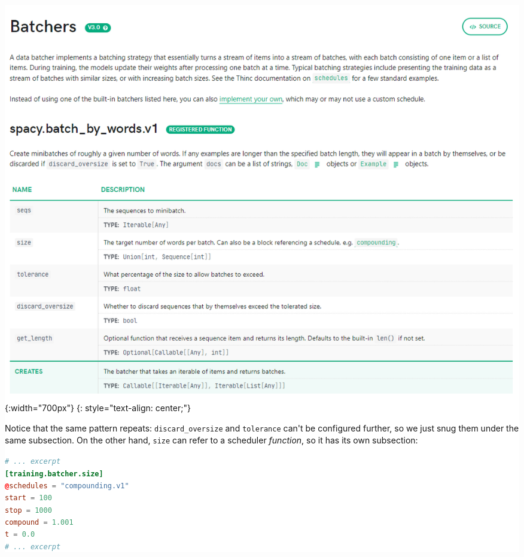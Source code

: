![](/assets/png/modern-spacy/training_batchers.png){:width="700px"}
{: style="text-align: center;"}

Notice that the same pattern repeats: `discard_oversize` and `tolerance` can't
be configured further, so we just snug them under the same subsection. On the
other hand, `size` can refer to a scheduler *function*, so it has its own
subsection:

```toml
# ... excerpt
[training.batcher.size]
@schedules = "compounding.v1"
start = 100
stop = 1000
compound = 1.001
t = 0.0
# ... excerpt
```


[^1]: I highly recommend watching [spaCy v3: Design concepts explained (behind the scenes)](https://www.youtube.com/watch?v=BWhh3r6W-qE) to see the philosophy for each design decision. 
[^2]: This includes tools like DVC, Weights and Biases, Huggingface, Streamlit, and Ray.